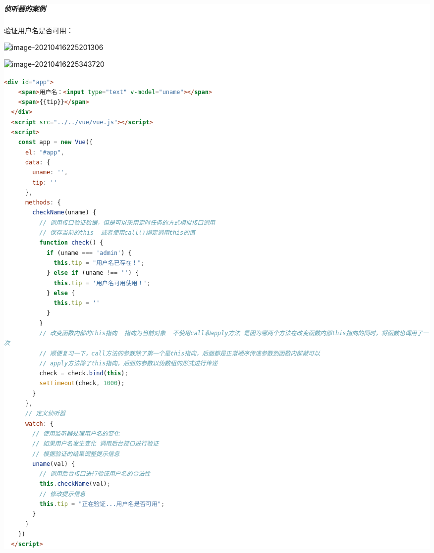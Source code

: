 ##### 侦听器的案例

验证用户名是否可用：

![image-20210416225201306](F:%5CMarkDown%5C%E7%AC%94%E8%AE%B0%5C%E5%89%8D%E7%AB%AF%5Cvue%5Cvue.assets%5Cimage-20210416225201306.png)

![image-20210416225343720](F:%5CMarkDown%5C%E7%AC%94%E8%AE%B0%5C%E5%89%8D%E7%AB%AF%5Cvue%5Cvue.assets%5Cimage-20210416225343720.png)

```html
<div id="app">
    <span>用户名：<input type="text" v-model="uname"></span>
    <span>{{tip}}</span>
  </div>
  <script src="../../vue/vue.js"></script>
  <script>
    const app = new Vue({
      el: "#app",
      data: {
        uname: '',
        tip: ''
      },
      methods: {
        checkName(uname) {
          // 调用接口验证数据，但是可以采用定时任务的方式模拟接口调用
          // 保存当前的this  或者使用call()绑定调用this的值
          function check() {
            if (uname === 'admin') {
              this.tip = "用户名已存在！";
            } else if (uname !== '') {
              this.tip = '用户名可用使用！';
            } else {
              this.tip = ''
            }
          }
          // 改变函数内部的this指向  指向为当前对象  不使用call和apply方法 是因为哪两个方法在改变函数内部this指向的同时，将函数也调用了一次
          // 顺便复习一下，call方法的参数除了第一个是this指向，后面都是正常顺序传递参数到函数内部就可以
          // apply方法除了this指向，后面的参数以伪数组的形式进行传递
          check = check.bind(this);
          setTimeout(check, 1000);
        }
      },
      // 定义侦听器
      watch: {
        // 使用监听器处理用户名的变化
        // 如果用户名发生变化 调用后台接口进行验证
        // 根据验证的结果调整提示信息
        uname(val) {
          // 调用后台接口进行验证用户名的合法性
          this.checkName(val);
          // 修改提示信息
          this.tip = "正在验证...用户名是否可用";
        }
      }
    })
  </script>
```
